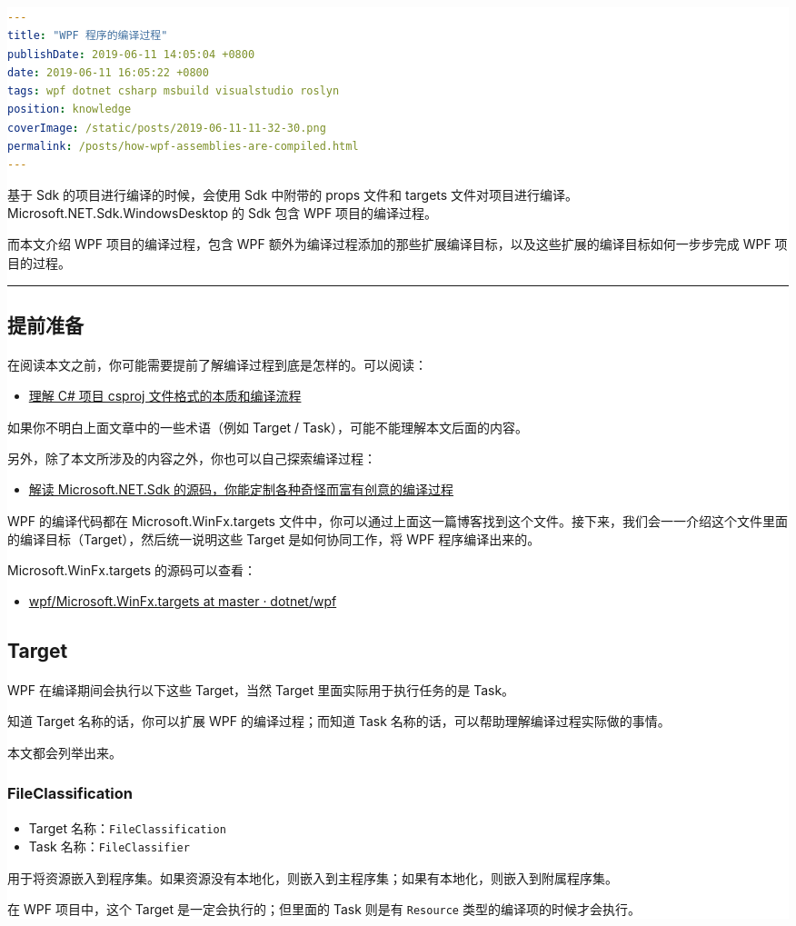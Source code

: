 ```yaml
---
title: "WPF 程序的编译过程"
publishDate: 2019-06-11 14:05:04 +0800
date: 2019-06-11 16:05:22 +0800
tags: wpf dotnet csharp msbuild visualstudio roslyn
position: knowledge
coverImage: /static/posts/2019-06-11-11-32-30.png
permalink: /posts/how-wpf-assemblies-are-compiled.html
---
```


基于 Sdk 的项目进行编译的时候，会使用 Sdk 中附带的 props 文件和 targets 文件对项目进行编译。Microsoft.NET.Sdk.WindowsDesktop 的 Sdk 包含 WPF 项目的编译过程。

而本文介绍 WPF 项目的编译过程，包含 WPF 额外为编译过程添加的那些扩展编译目标，以及这些扩展的编译目标如何一步步完成 WPF 项目的过程。

---

<div id="toc"></div>

## 提前准备

在阅读本文之前，你可能需要提前了解编译过程到底是怎样的。可以阅读：

- [理解 C# 项目 csproj 文件格式的本质和编译流程](/post/understand-the-csproj)

如果你不明白上面文章中的一些术语（例如 Target / Task），可能不能理解本文后面的内容。

另外，除了本文所涉及的内容之外，你也可以自己探索编译过程：

- [解读 Microsoft.NET.Sdk 的源码，你能定制各种奇怪而富有创意的编译过程](/post/read-microsoft-net-sdk)

WPF 的编译代码都在 Microsoft.WinFx.targets 文件中，你可以通过上面这一篇博客找到这个文件。接下来，我们会一一介绍这个文件里面的编译目标（Target），然后统一说明这些 Target 是如何协同工作，将 WPF 程序编译出来的。

Microsoft.WinFx.targets 的源码可以查看：

- [wpf/Microsoft.WinFx.targets at master · dotnet/wpf](https://github.com/dotnet/wpf/blob/master/src/Microsoft.DotNet.Wpf/src/PresentationBuildTasks/Microsoft.WinFx.targets)

## Target

WPF 在编译期间会执行以下这些 Target，当然 Target 里面实际用于执行任务的是 Task。

知道 Target 名称的话，你可以扩展 WPF 的编译过程；而知道 Task 名称的话，可以帮助理解编译过程实际做的事情。

本文都会列举出来。

### FileClassification

- Target 名称：`FileClassification`
- Task 名称：`FileClassifier`

用于将资源嵌入到程序集。如果资源没有本地化，则嵌入到主程序集；如果有本地化，则嵌入到附属程序集。

在 WPF 项目中，这个 Target 是一定会执行的；但里面的 Task 则是有 `Resource` 类型的编译项的时候才会执行。
